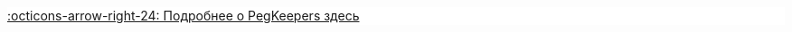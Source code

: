 [:octicons-arrow-right-24: Подробнее о PegKeepers здесь](https://docs.curve.fi/crvUSD/pegkeepers/overview/)

<script src="https://cdn.jsdelivr.net/npm/chart.js"></script>
<script src="https://cdn.jsdelivr.net/npm/chartjs-plugin-annotation"></script>

<script>

// Перезагрузка страницы при изменении палитры
document.addEventListener("change", function (event) {
    if (event.target.matches('input[name="__palette"]')) {
      location.reload();
    }
  });

// Функция для определения темного режима пользователя
function isUserDarkmode() {
  var colorScheme = document.querySelector('body').getAttribute('data-md-color-scheme');
  return colorScheme === 'slate';
}

// Диаграммы ликвидации и здоровья займа
let liqChart = null;
let healthChart = null;
document.addEventListener('DOMContentLoaded', function() {
    updateLiqGraph();

    // Элементы управления для графика ликвидации
    const ampInputLiq = document.getElementById('ampInputLiq');
    const basePriceInputLiq = document.getElementById('basePriceInputLiq');
    const startingBandInputLiq = document.getElementById('startingBandInputLiq');
    const finishBandInputLiq = document.getElementById('finishBandInputLiq');
    const oraclePriceLiq = document.getElementById('oraclePriceLiq');
    const liqDiscountLiq = document.getElementById('liqDiscountLiq');
    const collateralLiq = document.getElementById('collateralLiq');
    const debtLiq = document.getElementById('debtLiq');
    const slLossesLiq = document.getElementById('slLossesLiq');
    
    // Добавление обработчиков событий для обновления графика при изменении значений
    ampInputLiq.addEventListener('change', updateLiqGraph);
    basePriceInputLiq.addEventListener('change', updateLiqGraph);
    startingBandInputLiq.addEventListener('change', updateLiqGraph);
    finishBandInputLiq.addEventListener('change', updateLiqGraph);
    oraclePriceLiq.addEventListener('change', updateLiqGraph);
    liqDiscountLiq.addEventListener('change', updateLiqGraph);
    collateralLiq.addEventListener('change', updateLiqGraph);
    debtLiq.addEventListener('change', updateLiqGraph);
    slLossesLiq.addEventListener('change', updateLiqGraph);
});

function generateBandData(basePrice, startN, finishN, A, collateral, oraclePrice, liqDiscount) {
    const softLiqLosses = document.getElementById('slLossesLiq').value.split(',').map(parseFloat);
    const bands = Math.abs(finishN - startN + 1);
    const bandCollateral = collateral / bands;
    const data = [];
    const xTicks = [];
    let xAxisMin, startingWidth;
    let yAxisMax = 0;
    let totalValue = 0;
    let disTotalValue = 0;
    let collateralLeft = 0;
    